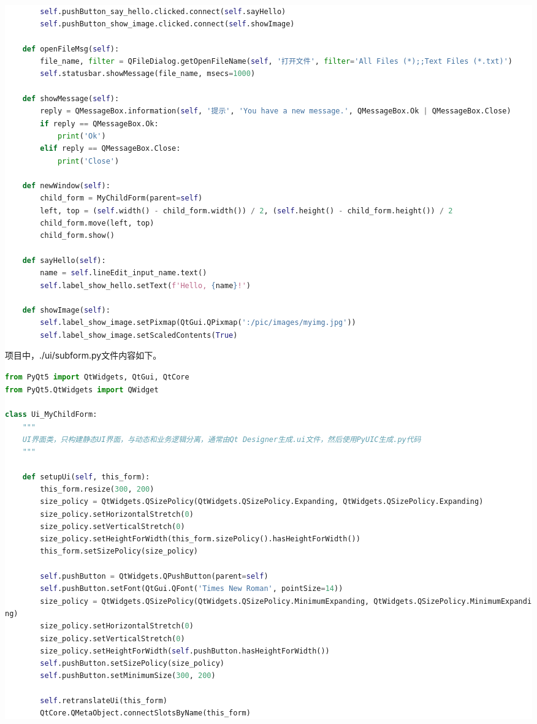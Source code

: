 ```python
        self.pushButton_say_hello.clicked.connect(self.sayHello)
        self.pushButton_show_image.clicked.connect(self.showImage)

    def openFileMsg(self):
        file_name, filter = QFileDialog.getOpenFileName(self, '打开文件', filter='All Files (*);;Text Files (*.txt)')
        self.statusbar.showMessage(file_name, msecs=1000)

    def showMessage(self):
        reply = QMessageBox.information(self, '提示', 'You have a new message.', QMessageBox.Ok | QMessageBox.Close)
        if reply == QMessageBox.Ok:
            print('Ok')
        elif reply == QMessageBox.Close:
            print('Close')

    def newWindow(self):
        child_form = MyChildForm(parent=self)
        left, top = (self.width() - child_form.width()) / 2, (self.height() - child_form.height()) / 2
        child_form.move(left, top)
        child_form.show()

    def sayHello(self):
        name = self.lineEdit_input_name.text()
        self.label_show_hello.setText(f'Hello, {name}!')

    def showImage(self):
        self.label_show_image.setPixmap(QtGui.QPixmap(':/pic/images/myimg.jpg'))
        self.label_show_image.setScaledContents(True)
```

项目中，./ui/subform.py文件内容如下。

```python
from PyQt5 import QtWidgets, QtGui, QtCore
from PyQt5.QtWidgets import QWidget

class Ui_MyChildForm:
    """
    UI界面类，只构建静态UI界面，与动态和业务逻辑分离，通常由Qt Designer生成.ui文件，然后使用PyUIC生成.py代码
    """

    def setupUi(self, this_form):
        this_form.resize(300, 200)
        size_policy = QtWidgets.QSizePolicy(QtWidgets.QSizePolicy.Expanding, QtWidgets.QSizePolicy.Expanding)
        size_policy.setHorizontalStretch(0)
        size_policy.setVerticalStretch(0)
        size_policy.setHeightForWidth(this_form.sizePolicy().hasHeightForWidth())
        this_form.setSizePolicy(size_policy)

        self.pushButton = QtWidgets.QPushButton(parent=self)
        self.pushButton.setFont(QtGui.QFont('Times New Roman', pointSize=14))
        size_policy = QtWidgets.QSizePolicy(QtWidgets.QSizePolicy.MinimumExpanding, QtWidgets.QSizePolicy.MinimumExpanding)
        size_policy.setHorizontalStretch(0)
        size_policy.setVerticalStretch(0)
        size_policy.setHeightForWidth(self.pushButton.hasHeightForWidth())
        self.pushButton.setSizePolicy(size_policy)
        self.pushButton.setMinimumSize(300, 200)

        self.retranslateUi(this_form)
        QtCore.QMetaObject.connectSlotsByName(this_form)
```